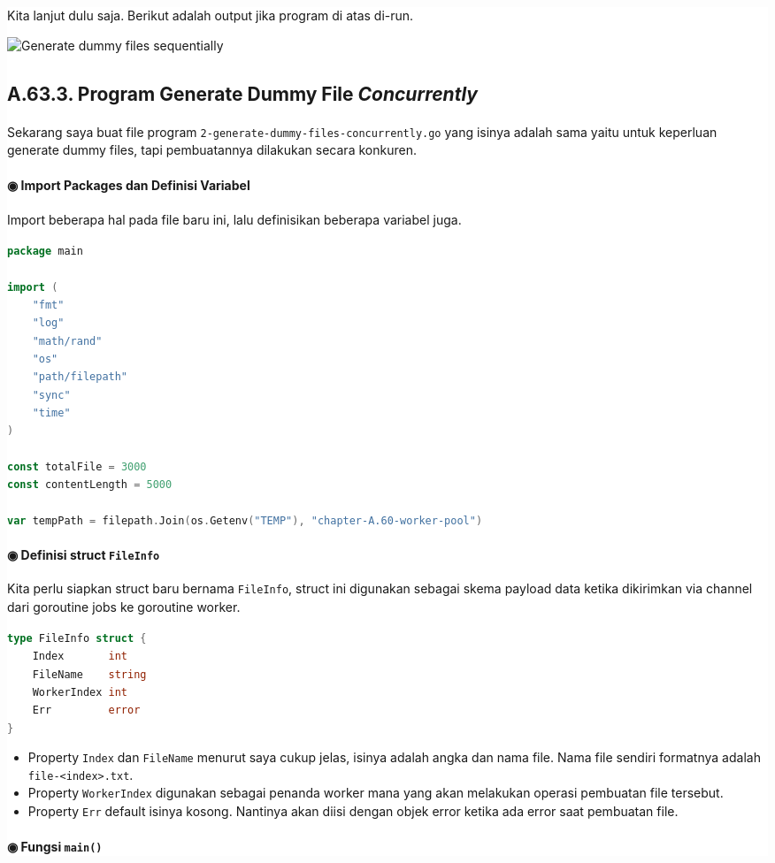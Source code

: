 Kita lanjut dulu saja. Berikut adalah output jika program di atas di-run.

![Generate dummy files sequentially](images/A_simplified_fan_in_fan_out_pipeline_1_generate_dummy_files_sequentially.png)

## A.63.3. Program Generate Dummy File *Concurrently*

Sekarang saya buat file program `2-generate-dummy-files-concurrently.go` yang isinya adalah sama yaitu untuk keperluan generate dummy files, tapi pembuatannya dilakukan secara konkuren.

#### ◉ Import Packages dan Definisi Variabel

Import beberapa hal pada file baru ini, lalu definisikan beberapa variabel juga.

```go
package main

import (
    "fmt"
    "log"
    "math/rand"
    "os"
    "path/filepath"
    "sync"
    "time"
)

const totalFile = 3000
const contentLength = 5000

var tempPath = filepath.Join(os.Getenv("TEMP"), "chapter-A.60-worker-pool")
```

#### ◉ Definisi struct `FileInfo`

Kita perlu siapkan struct baru bernama `FileInfo`, struct ini digunakan sebagai skema payload data ketika dikirimkan via channel dari goroutine jobs ke goroutine worker.

```go
type FileInfo struct {
    Index       int
    FileName    string
    WorkerIndex int
    Err         error
}
```

* Property `Index` dan `FileName` menurut saya cukup jelas, isinya adalah angka dan nama file. Nama file sendiri formatnya adalah `file-<index>.txt`.
* Property `WorkerIndex` digunakan sebagai penanda worker mana yang akan melakukan operasi pembuatan file tersebut.
* Property `Err` default isinya kosong. Nantinya akan diisi dengan objek error ketika ada error saat pembuatan file.

#### ◉ Fungsi `main()`
